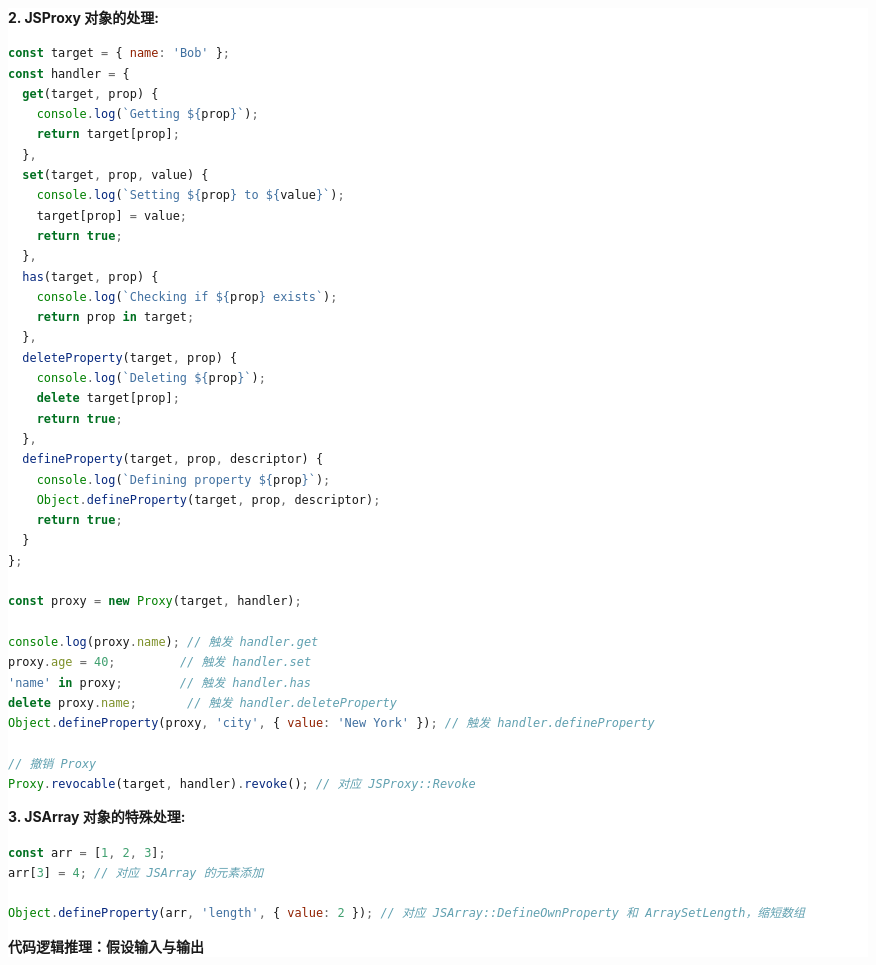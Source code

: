 **2. JSProxy 对象的处理:**

```javascript
const target = { name: 'Bob' };
const handler = {
  get(target, prop) {
    console.log(`Getting ${prop}`);
    return target[prop];
  },
  set(target, prop, value) {
    console.log(`Setting ${prop} to ${value}`);
    target[prop] = value;
    return true;
  },
  has(target, prop) {
    console.log(`Checking if ${prop} exists`);
    return prop in target;
  },
  deleteProperty(target, prop) {
    console.log(`Deleting ${prop}`);
    delete target[prop];
    return true;
  },
  defineProperty(target, prop, descriptor) {
    console.log(`Defining property ${prop}`);
    Object.defineProperty(target, prop, descriptor);
    return true;
  }
};

const proxy = new Proxy(target, handler);

console.log(proxy.name); // 触发 handler.get
proxy.age = 40;         // 触发 handler.set
'name' in proxy;        // 触发 handler.has
delete proxy.name;       // 触发 handler.deleteProperty
Object.defineProperty(proxy, 'city', { value: 'New York' }); // 触发 handler.defineProperty

// 撤销 Proxy
Proxy.revocable(target, handler).revoke(); // 对应 JSProxy::Revoke
```

**3. JSArray 对象的特殊处理:**

```javascript
const arr = [1, 2, 3];
arr[3] = 4; // 对应 JSArray 的元素添加

Object.defineProperty(arr, 'length', { value: 2 }); // 对应 JSArray::DefineOwnProperty 和 ArraySetLength，缩短数组
```

**代码逻辑推理：假设输入与输出**
